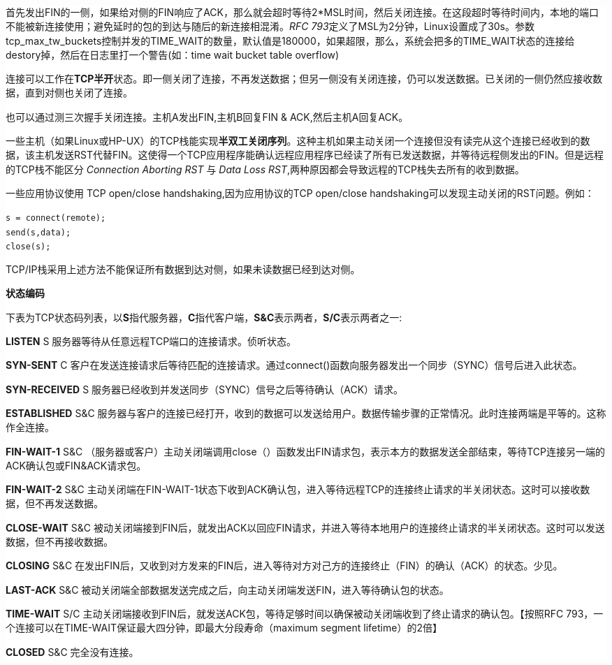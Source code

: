   首先发出FIN的一侧，如果给对侧的FIN响应了ACK，那么就会超时等待2*MSL时间，然后关闭连接。在这段超时等待时间内，本地的端口不能被新连接使用；避免延时的包的到达与随后的新连接相混淆。*RFC 793*定义了MSL为2分钟，Linux设置成了30s。参数tcp_max_tw_buckets控制并发的TIME_WAIT的数量，默认值是180000，如果超限，那么，系统会把多的TIME_WAIT状态的连接给destory掉，然后在日志里打一个警告(如：time wait bucket table overflow)

  连接可以工作在**TCP半开**状态。即一侧关闭了连接，不再发送数据；但另一侧没有关闭连接，仍可以发送数据。已关闭的一侧仍然应接收数据，直到对侧也关闭了连接。

  也可以通过测三次握手关闭连接。主机A发出FIN,主机B回复FIN & ACK,然后主机A回复ACK。

  一些主机（如果Linux或HP-UX）的TCP栈能实现**半双工关闭序列**。这种主机如果主动关闭一个连接但没有读完从这个连接已经收到的数据，该主机发送RST代替FIN。这使得一个TCP应用程序能确认远程应用程序已经读了所有已发送数据，并等待远程侧发出的FIN。但是远程的TCP栈不能区分 *Connection Aborting RST* 与 *Data Loss RST*,两种原因都会导致远程的TCP栈失去所有的收到数据。

  一些应用协议使用 TCP open/close handshaking,因为应用协议的TCP open/close handshaking可以发现主动关闭的RST问题。例如：

	s = connect(remote);
	send(s,data);
	close(s);

  TCP/IP栈采用上述方法不能保证所有数据到达对侧，如果未读数据已经到达对侧。

 **状态编码**
 
   下表为TCP状态码列表，以**S**指代服务器，**C**指代客户端，**S&C**表示两者，**S/C**表示两者之一:
 
 **LISTEN** S
  服务器等待从任意远程TCP端口的连接请求。侦听状态。
 
 **SYN-SENT** C
  客户在发送连接请求后等待匹配的连接请求。通过connect()函数向服务器发出一个同步（SYNC）信号后进入此状态。
 
 **SYN-RECEIVED** S
  服务器已经收到并发送同步（SYNC）信号之后等待确认（ACK）请求。
 
 **ESTABLISHED** S&C
  服务器与客户的连接已经打开，收到的数据可以发送给用户。数据传输步骤的正常情况。此时连接两端是平等的。这称作全连接。
 
 **FIN-WAIT-1** S&C
  （服务器或客户）主动关闭端调用close（）函数发出FIN请求包，表示本方的数据发送全部结束，等待TCP连接另一端的ACK确认包或FIN&ACK请求包。
 
 **FIN-WAIT-2** S&C
  主动关闭端在FIN-WAIT-1状态下收到ACK确认包，进入等待远程TCP的连接终止请求的半关闭状态。这时可以接收数据，但不再发送数据。
 
 **CLOSE-WAIT** S&C
  被动关闭端接到FIN后，就发出ACK以回应FIN请求，并进入等待本地用户的连接终止请求的半关闭状态。这时可以发送数据，但不再接收数据。
 
 **CLOSING** S&C
  在发出FIN后，又收到对方发来的FIN后，进入等待对方对己方的连接终止（FIN）的确认（ACK）的状态。少见。
 
 **LAST-ACK** S&C
  被动关闭端全部数据发送完成之后，向主动关闭端发送FIN，进入等待确认包的状态。
 
 **TIME-WAIT** S/C
  主动关闭端接收到FIN后，就发送ACK包，等待足够时间以确保被动关闭端收到了终止请求的确认包。【按照RFC 793，一个连接可以在TIME-WAIT保证最大四分钟，即最大分段寿命（maximum segment lifetime）的2倍】
 
 **CLOSED** S&C
  完全没有连接。
